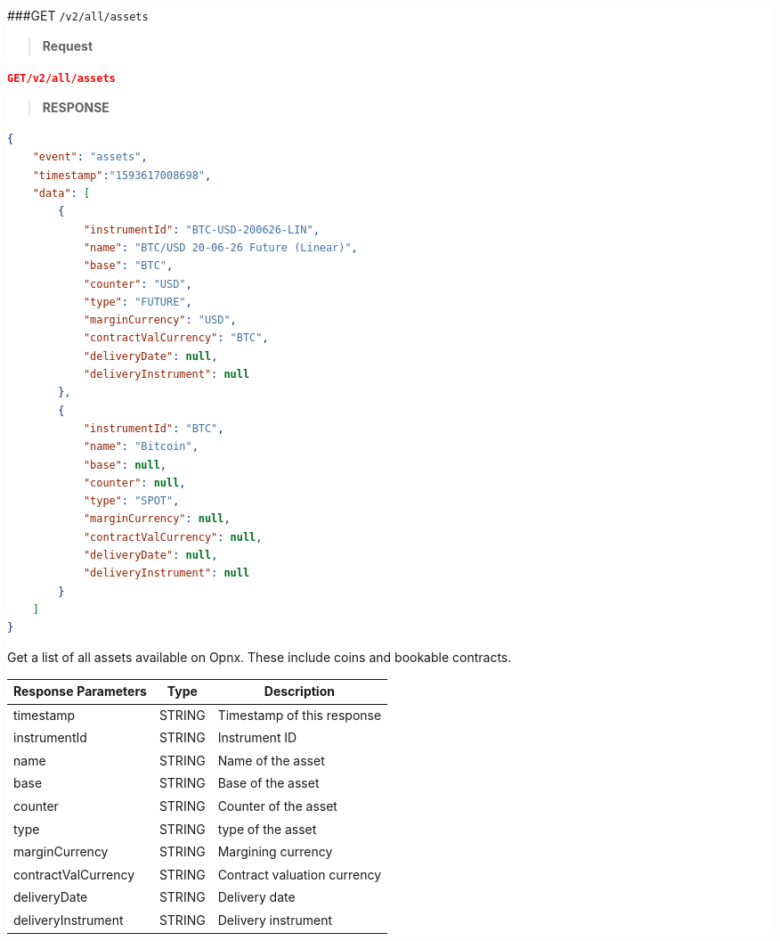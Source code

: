 
###GET `/v2/all/assets`

> **Request**

```json
GET/v2/all/assets
```

> **RESPONSE**

```json
{
    "event": "assets",
    "timestamp":"1593617008698",
    "data": [
        {
            "instrumentId": "BTC-USD-200626-LIN",
            "name": "BTC/USD 20-06-26 Future (Linear)",
            "base": "BTC",
            "counter": "USD",
            "type": "FUTURE",
            "marginCurrency": "USD",
            "contractValCurrency": "BTC",
            "deliveryDate": null,
            "deliveryInstrument": null
        },
        {
            "instrumentId": "BTC",
            "name": "Bitcoin",
            "base": null,
            "counter": null,
            "type": "SPOT",
            "marginCurrency": null,
            "contractValCurrency": null,
            "deliveryDate": null,
            "deliveryInstrument": null
        }
    ]
}
```

Get a list of all assets available on Opnx. These include coins and bookable contracts.

Response Parameters |Type | Description| 
-------------------------- | -----|--------- |
timestamp | STRING    | Timestamp of this response|
instrumentId| STRING    | Instrument ID                   |
name      | STRING    | Name of the asset                  |
base      | STRING    | Base of the asset                  |
counter   | STRING    | Counter of the asset                  |
type      | STRING    | type of the asset                  |
marginCurrency| STRING | Margining currency                 |
contractValCurrency| STRING| Contract valuation currency              |
deliveryDate       | STRING| Delivery date             |
deliveryInstrument | STRING| Delivery instrument             |
